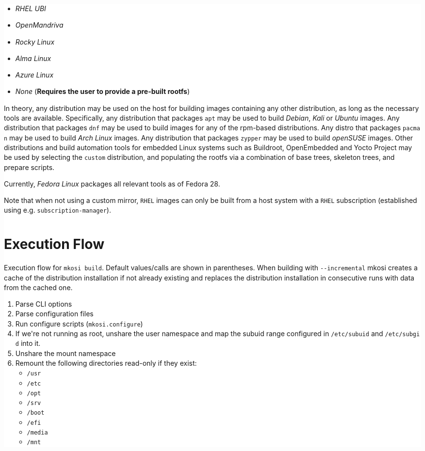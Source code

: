 * *RHEL UBI*

* *OpenMandriva*

* *Rocky Linux*

* *Alma Linux*

* *Azure Linux*

* *None* (**Requires the user to provide a pre-built rootfs**)

In theory, any distribution may be used on the host for building images
containing any other distribution, as long as the necessary tools are
available.
Specifically,
any distribution that packages `apt` may be used to build *Debian*, *Kali* or *Ubuntu* images.
Any distribution that packages `dnf` may be used to build images for any of the rpm-based distributions.
Any distro that packages `pacman` may be used to build *Arch Linux* images.
Any distribution that packages `zypper` may be used to build *openSUSE* images.
Other distributions and build automation tools for embedded Linux
systems such as Buildroot, OpenEmbedded and Yocto Project may be used by
selecting the `custom` distribution, and populating the rootfs via a
combination of base trees, skeleton trees, and prepare scripts.

Currently, *Fedora Linux* packages all relevant tools as of Fedora 28.

Note that when not using a custom mirror, `RHEL` images can only be
built from a host system with a `RHEL` subscription (established using
e.g. `subscription-manager`).

# Execution Flow

Execution flow for `mkosi build`. Default values/calls are shown in parentheses.
When building with `--incremental` mkosi creates a cache of the distribution
installation if not already existing and replaces the distribution installation
in consecutive runs with data from the cached one.

1. Parse CLI options
1. Parse configuration files
1. Run configure scripts (`mkosi.configure`)
1. If we're not running as root, unshare the user namespace and map the
   subuid range configured in `/etc/subuid` and `/etc/subgid` into it.
1. Unshare the mount namespace
1. Remount the following directories read-only if they exist:
   - `/usr`
   - `/etc`
   - `/opt`
   - `/srv`
   - `/boot`
   - `/efi`
   - `/media`
   - `/mnt`

